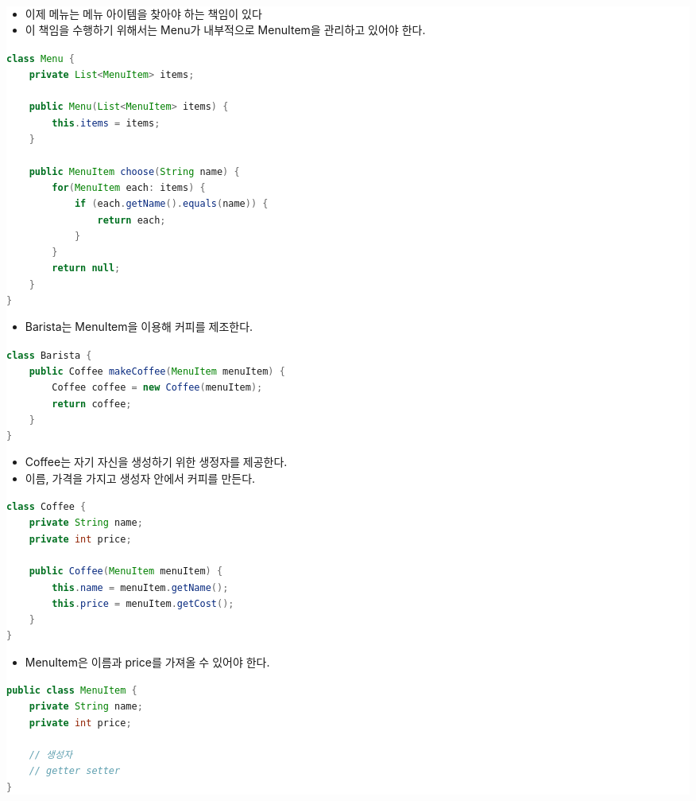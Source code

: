 - 이제 메뉴는 메뉴 아이템을 찾아야 하는 책임이 있다
- 이 책임을 수행하기 위해서는 Menu가 내부적으로 MenuItem을 관리하고 있어야 한다.

```java
class Menu {
    private List<MenuItem> items;

    public Menu(List<MenuItem> items) {
        this.items = items;
    }

    public MenuItem choose(String name) {
        for(MenuItem each: items) {
            if (each.getName().equals(name)) {
                return each;
            }
        }
        return null;
    }
}
```

- Barista는 MenuItem을 이용해 커피를 제조한다.

```java
class Barista {
    public Coffee makeCoffee(MenuItem menuItem) {
        Coffee coffee = new Coffee(menuItem);
        return coffee;
    }
}
```

- Coffee는 자기 자신을 생성하기 위한 생정자를 제공한다.
- 이름, 가격을 가지고 생성자 안에서 커피를 만든다.

```java
class Coffee {
    private String name;
    private int price;

    public Coffee(MenuItem menuItem) {
        this.name = menuItem.getName();
        this.price = menuItem.getCost();
    }
}
```

- MenuItem은 이름과 price를 가져올 수 있어야 한다.

```java
public class MenuItem {
    private String name;
    private int price;

    // 생성자
    // getter setter
}
```
